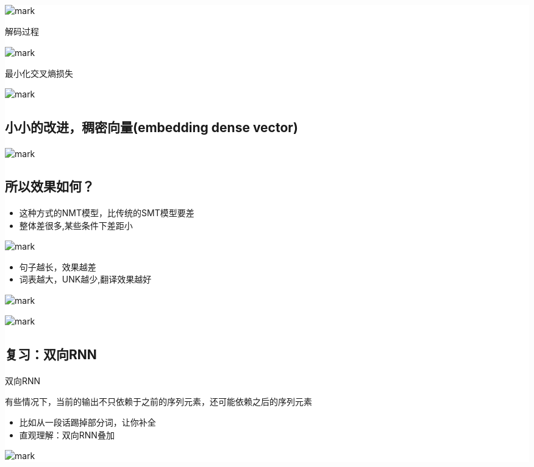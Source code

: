 
![mark](http://pacdb2bfr.bkt.clouddn.com/blog/image/180728/l9giH57f3i.png?imageslim)

解码过程


![mark](http://pacdb2bfr.bkt.clouddn.com/blog/image/180728/ClhmJiBCE1.png?imageslim)

最小化交叉熵损失


![mark](http://pacdb2bfr.bkt.clouddn.com/blog/image/180728/7dd7lA4kLF.png?imageslim)




## 小小的改进，稠密向量(embedding dense vector)


![mark](http://pacdb2bfr.bkt.clouddn.com/blog/image/180728/mcHIgHggaK.png?imageslim)



## 所以效果如何？

* 这种方式的NMT模型，比传统的SMT模型要差
* 整体差很多,某些条件下差距小


![mark](http://pacdb2bfr.bkt.clouddn.com/blog/image/180728/iaChHlb2b5.png?imageslim)



* 句子越长，效果越差
* 词表越大，UNK越少,翻译效果越好




![mark](http://pacdb2bfr.bkt.clouddn.com/blog/image/180728/g31igjg9Ib.png?imageslim)

![mark](http://pacdb2bfr.bkt.clouddn.com/blog/image/180728/17GCe8f59f.png?imageslim)




## 复习：双向RNN


双向RNN

有些情况下，当前的输出不只依赖于之前的序列元素，还可能依赖之后的序列元素

  * 比如从一段话踢掉部分词，让你补全
  * 直观理解：双向RNN叠加




![mark](http://pacdb2bfr.bkt.clouddn.com/blog/image/180728/D56KJ7E0bA.png?imageslim)
